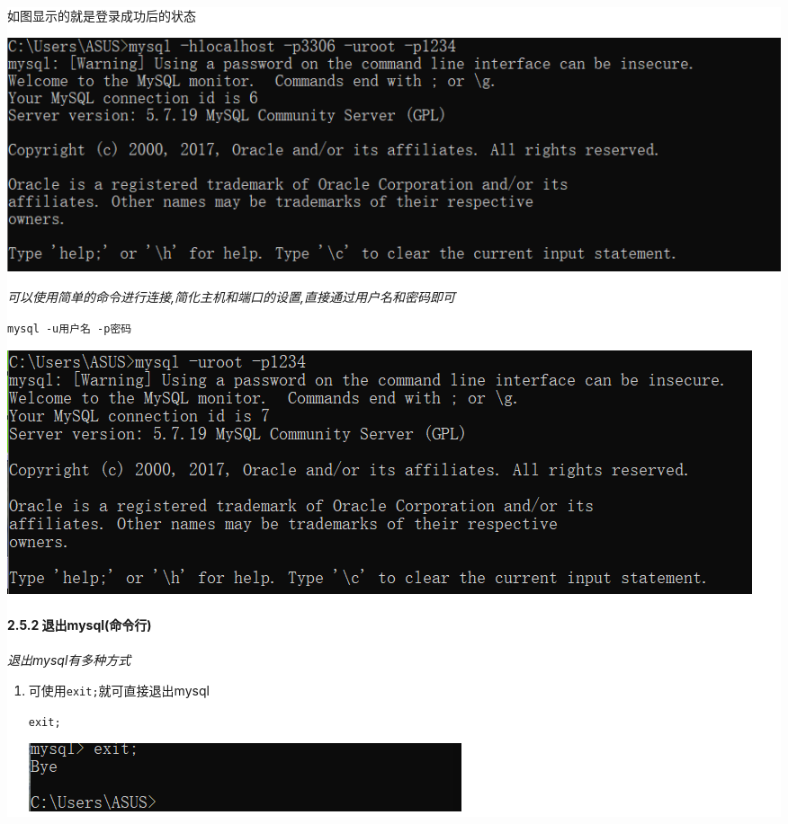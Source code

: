 如图显示的就是登录成功后的状态

![image-20201212131414095](assets/image-20201212131414095.png)

*可以使用简单的命令进行连接,简化主机和端口的设置,直接通过用户名和密码即可*

```shell
mysql -u用户名 -p密码
```

![image-20201212131604840](assets/image-20201212131604840.png)

#### 2.5.2 退出mysql(命令行)

*退出mysql有多种方式*

1. 可使用`exit;`就可直接退出mysql

   ```shell
   exit;
   ```

   ![image-20201212130917126](assets/image-20201212130917126.png)
